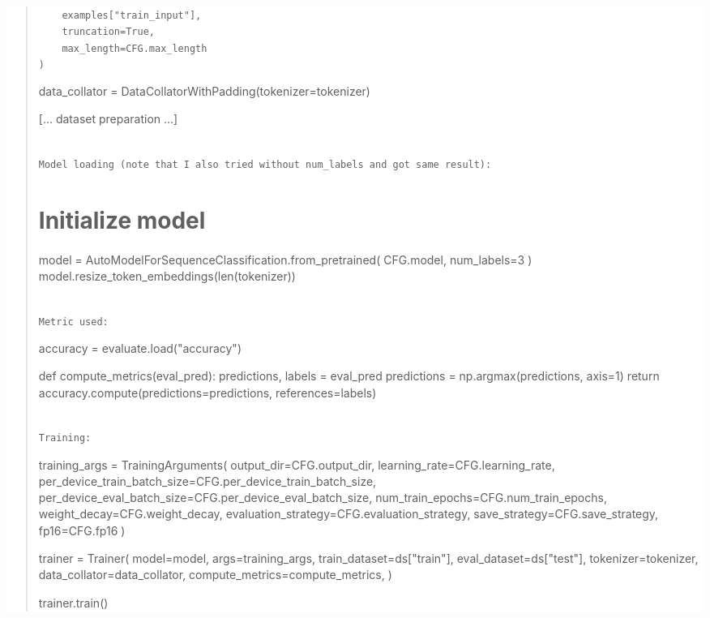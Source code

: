 >         examples["train_input"], 
>         truncation=True,
>         max_length=CFG.max_length
>     )
> 
> data_collator = DataCollatorWithPadding(tokenizer=tokenizer)
> 
> [... dataset preparation ...]
> 
> ```
> 
> Model loading (note that I also tried without num_labels and got same result):
> 
> ```
> # Initialize model
> model = AutoModelForSequenceClassification.from_pretrained(
>     CFG.model,
>     num_labels=3
> )
> model.resize_token_embeddings(len(tokenizer))
> 
> ```
> 
> Metric used:
> 
> ```
> accuracy = evaluate.load("accuracy")
> 
> def compute_metrics(eval_pred):
>     predictions, labels = eval_pred
>     predictions = np.argmax(predictions, axis=1)
>     return accuracy.compute(predictions=predictions, references=labels)
> 
> ```
> 
> Training:
> 
> ```
> training_args = TrainingArguments(
>     output_dir=CFG.output_dir,
>     learning_rate=CFG.learning_rate,
>     per_device_train_batch_size=CFG.per_device_train_batch_size,
>     per_device_eval_batch_size=CFG.per_device_eval_batch_size,
>     num_train_epochs=CFG.num_train_epochs,
>     weight_decay=CFG.weight_decay,
>     evaluation_strategy=CFG.evaluation_strategy,
>     save_strategy=CFG.save_strategy,
>     fp16=CFG.fp16
> )
> 
> trainer = Trainer(
>     model=model,
>     args=training_args,
>     train_dataset=ds["train"],
>     eval_dataset=ds["test"],
>     tokenizer=tokenizer,
>     data_collator=data_collator,
>     compute_metrics=compute_metrics,
> )
> 
> trainer.train()
> 
> ```
> 